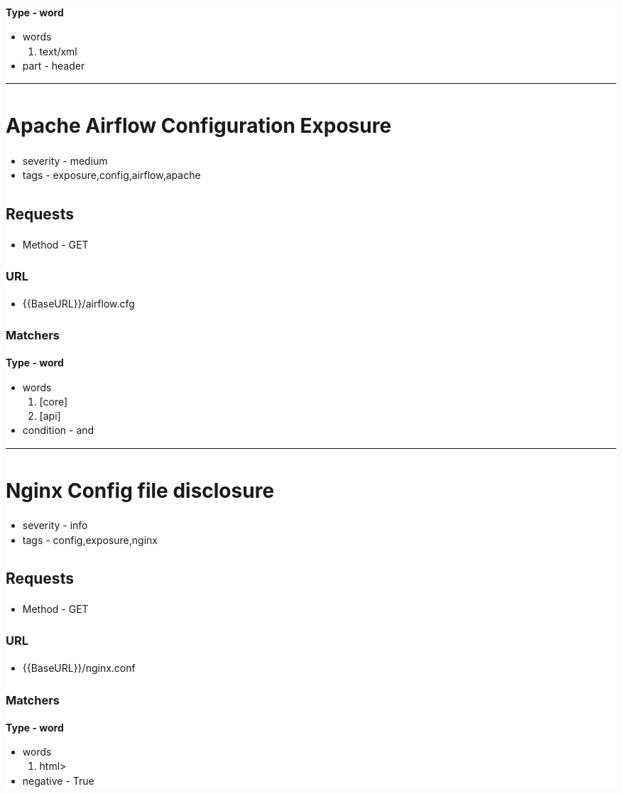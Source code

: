 **Type - word**

- words
  1. text/xml
- part - header

---

# Apache Airflow Configuration Exposure

- severity - medium
- tags - exposure,config,airflow,apache

## Requests

- Method - GET

### URL

- {{BaseURL}}/airflow.cfg

### Matchers

**Type - word**

- words
  1. [core]
  2. [api]
- condition - and

---

# Nginx Config file disclosure

- severity - info
- tags - config,exposure,nginx

## Requests

- Method - GET

### URL

- {{BaseURL}}/nginx.conf

### Matchers

**Type - word**

- words
  1. html>
- negative - True
